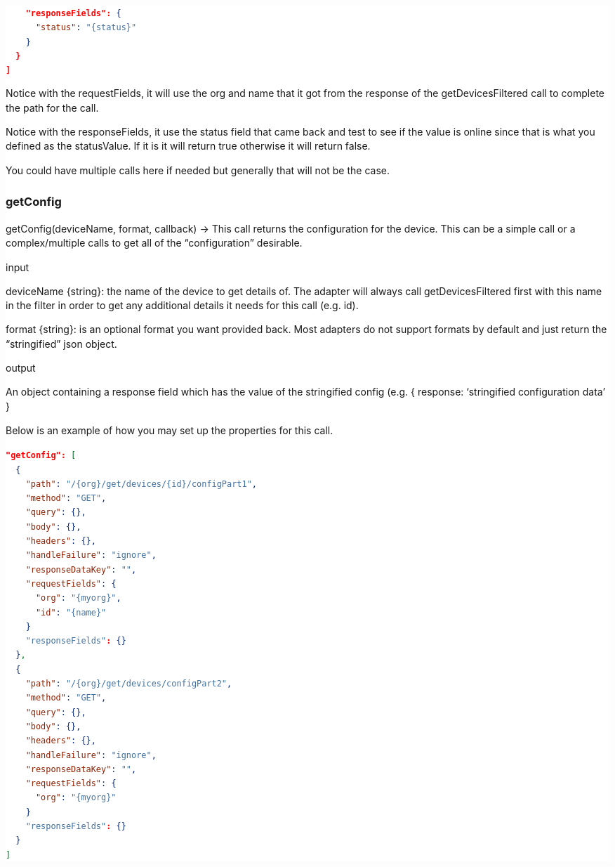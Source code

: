 ```json
    "responseFields": {
      "status": "{status}"
    }
  }
]
```

Notice with the requestFields, it will use the org and name that it got from the response of the getDevicesFiltered call to complete the path for the call.

Notice with the responseFields, it use the status field that came back and test to see if the value is online since that is what you defined as the statusValue. If it is it will return true otherwise it will return false.

You could have multiple calls here if needed but generally that will not be the case.

### getConfig
getConfig(deviceName, format, callback) → This call returns the configuration for the device. This can be a simple call or a complex/multiple calls to get all of the “configuration” desirable.

input

deviceName {string}: the name of the device to get details of. The adapter will always call getDevicesFiltered first with this name in the filter in order to get any additional details it needs for this call (e.g. id).

format {string}: is an optional format you want provided back. Most adapters do not support formats by default and just return the “stringified” json object.

output

An object containing a response field which has the value of the stringified config (e.g. { response: ‘stringified configuration data’ }

Below is an example of how you may set up the properties for this call.

```json
"getConfig": [
  {
    "path": "/{org}/get/devices/{id}/configPart1",
    "method": "GET",
    "query": {},
    "body": {},
    "headers": {},
    "handleFailure": "ignore",
    "responseDataKey": "",
    "requestFields": {
      "org": "{myorg}",
      "id": "{name}"
    }
    "responseFields": {}
  },
  {
    "path": "/{org}/get/devices/configPart2",
    "method": "GET",
    "query": {},
    "body": {},
    "headers": {},
    "handleFailure": "ignore",
    "responseDataKey": "",
    "requestFields": {
      "org": "{myorg}"
    }
    "responseFields": {}
  }
]
```
